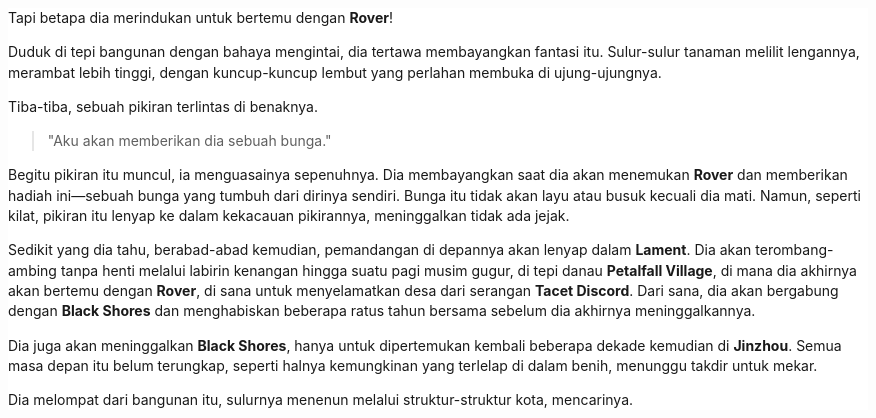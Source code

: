 Tapi betapa dia merindukan untuk bertemu dengan **Rover**!

Duduk di tepi bangunan dengan bahaya mengintai, dia tertawa membayangkan fantasi itu. Sulur-sulur tanaman melilit lengannya, merambat lebih tinggi, dengan kuncup-kuncup lembut yang perlahan membuka di ujung-ujungnya.

Tiba-tiba, sebuah pikiran terlintas di benaknya.

> "Aku akan memberikan dia sebuah bunga."

Begitu pikiran itu muncul, ia menguasainya sepenuhnya. Dia membayangkan saat dia akan menemukan **Rover** dan memberikan hadiah ini—sebuah bunga yang tumbuh dari dirinya sendiri. Bunga itu tidak akan layu atau busuk kecuali dia mati. Namun, seperti kilat, pikiran itu lenyap ke dalam kekacauan pikirannya, meninggalkan tidak ada jejak.

Sedikit yang dia tahu, berabad-abad kemudian, pemandangan di depannya akan lenyap dalam **Lament**. Dia akan terombang-ambing tanpa henti melalui labirin kenangan hingga suatu pagi musim gugur, di tepi danau **Petalfall Village**, di mana dia akhirnya akan bertemu dengan **Rover**, di sana untuk menyelamatkan desa dari serangan **Tacet Discord**. Dari sana, dia akan bergabung dengan **Black Shores** dan menghabiskan beberapa ratus tahun bersama sebelum dia akhirnya meninggalkannya. 

Dia juga akan meninggalkan **Black Shores**, hanya untuk dipertemukan kembali beberapa dekade kemudian di **Jinzhou**. Semua masa depan itu belum terungkap, seperti halnya kemungkinan yang terlelap di dalam benih, menunggu takdir untuk mekar.

Dia melompat dari bangunan itu, sulurnya menenun melalui struktur-struktur kota, mencarinya.